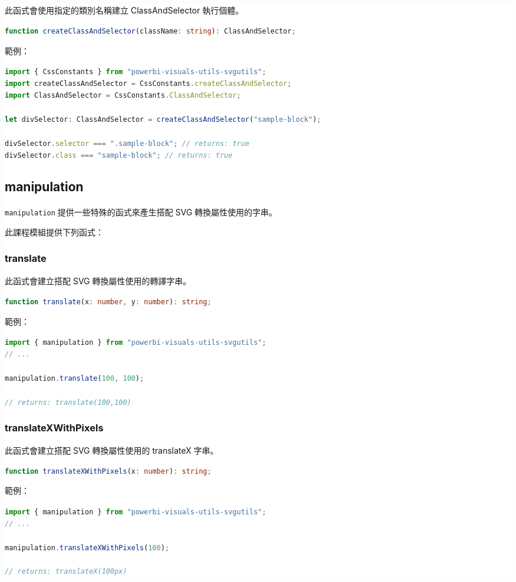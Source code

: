 此函式會使用指定的類別名稱建立 ClassAndSelector 執行個體。

```typescript
function createClassAndSelector(className: string): ClassAndSelector;
```

範例：

```typescript
import { CssConstants } from "powerbi-visuals-utils-svgutils";
import createClassAndSelector = CssConstants.createClassAndSelector;
import ClassAndSelector = CssConstants.ClassAndSelector;

let divSelector: ClassAndSelector = createClassAndSelector("sample-block");

divSelector.selector === ".sample-block"; // returns: true
divSelector.class === "sample-block"; // returns: true
```

## <a name="manipulation"></a>manipulation

`manipulation` 提供一些特殊的函式來產生搭配 SVG 轉換屬性使用的字串。

此課程模組提供下列函式：

### <a name="translate"></a>translate

此函式會建立搭配 SVG 轉換屬性使用的轉譯字串。

```typescript
function translate(x: number, y: number): string;
```

範例：

```typescript
import { manipulation } from "powerbi-visuals-utils-svgutils";
// ...

manipulation.translate(100, 100);

// returns: translate(100,100)
```

### <a name="translatexwithpixels"></a>translateXWithPixels

此函式會建立搭配 SVG 轉換屬性使用的 translateX 字串。

```typescript
function translateXWithPixels(x: number): string;
```

範例：

```typescript
import { manipulation } from "powerbi-visuals-utils-svgutils";
// ...

manipulation.translateXWithPixels(100);

// returns: translateX(100px)
```
